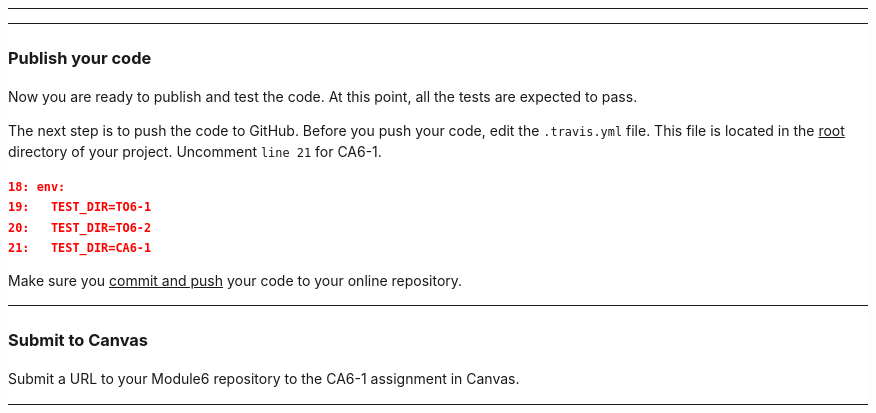 

---
---


### Publish your code
Now you are ready to publish and test the code. At this point, all the 
tests are expected to pass. 

The next step is to push the code to GitHub. Before you push your code, edit 
the `.travis.yml` file. This file is located in the [root](../.travis.yml)
directory of your project. Uncomment `line 21` for CA6-1. 


```CMake
18: env: 
19:   TEST_DIR=TO6-1  
20:   TEST_DIR=TO6-2
21:   TEST_DIR=CA6-1
```

Make sure you [commit and push](https://code.visualstudio.com/docs/editor/versioncontrol) your code to your online repository.

---
### Submit to Canvas
Submit a URL to your Module6 repository to the CA6-1 assignment in Canvas.

---
